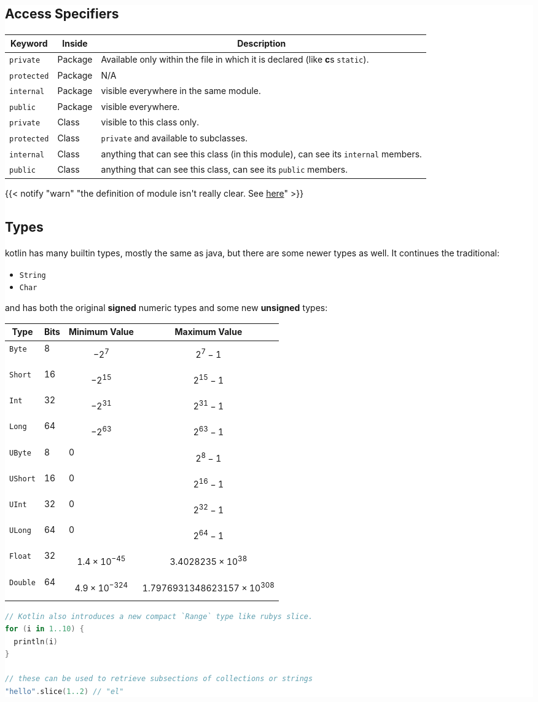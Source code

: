 ## Access Specifiers
| Keyword     | Inside  | Description                                                                        |
|-------------|---------|------------------------------------------------------------------------------------|
| `private`   | Package | Available only within the file in which it is declared (like **c**s `static`).     |
| `protected` | Package | N/A                                                                                |
| `internal`  | Package | visible everywhere in the same module.                                             |
| `public`    | Package | visible everywhere.                                                                                   |
| `private`   | Class   | visible to this class only.                                                        |
| `protected` | Class   | `private` and available to subclasses.                                             |
| `internal`  | Class   | anything that can see this class (in this module), can see its `internal` members. |
| `public`    | Class   | anything that can see this class, can see its `public` members.                    |

{{< notify "warn" "the definition of module isn't really clear. See [here](https://stackoverflow.com/questions/35271413)" >}}

## Types
kotlin has many builtin types, mostly the same as java, but there are
some newer types as well. It continues the traditional:
- `String`
- `Char`

and has both the original **signed** numeric types and some new **unsigned** types:

| Type     | Bits | Minimum Value            | Maximum Value                          |
|----------|------|--------------------------|----------------------------------------|
| `Byte`   | 8    | $$-2^7$$                 | $$2^7-1$$                              |
| `Short`  | 16   | $$-2^{15}$$              | $$2^{15}-1$$                           |
| `Int`    | 32   | $$-2^{31}$$              | $$2^{31}-1$$                           |
| `Long`   | 64   | $$-2^{63}$$              | $$2^{63}-1$$                           |
| `UByte`  | 8    | 0                        | $$2^8-1$$                              |
| `UShort` | 16   | 0                        | $$2^{16}-1$$                           |
| `UInt`   | 32   | 0                        | $$2^{32}-1$$                           |
| `ULong`  | 64   | 0                        | $$2^{64}-1$$                           |
| `Float`  | 32   | $$1.4 \times 10^{-45}$$  | $$3.4028235 \times 10^{38}$$           |
| `Double` | 64   | $$4.9 \times 10^{-324}$$ | $$1.7976931348623157 \times 10^{308}$$ |

```kotlin
// Kotlin also introduces a new compact `Range` type like rubys slice.
for (i in 1..10) {
  println(i)
}

// these can be used to retrieve subsections of collections or strings
"hello".slice(1..2) // "el"
```
